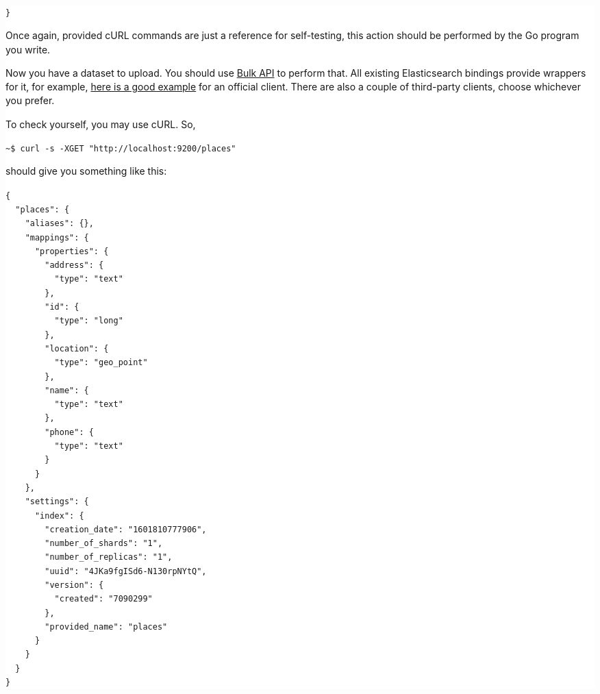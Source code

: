 ```
}
```

Once again, provided cURL commands are just a reference for self-testing, this action should be performed by the Go program you write.

Now you have a dataset to upload. You should use [Bulk API](https://www.elastic.co/guide/en/elasticsearch/reference/8.4/docs-bulk.html) to perform that. All existing Elasticsearch bindings provide wrappers for it, for example, [here is a good example](https://github.com/elastic/go-elasticsearch/blob/master/_examples/bulk/indexer.go) for an official client. There are also a couple of third-party clients, choose whichever you prefer.

To check yourself, you may use cURL. So,

```
~$ curl -s -XGET "http://localhost:9200/places"
```

should give you something like this:

```
{
  "places": {
    "aliases": {},
    "mappings": {
      "properties": {
        "address": {
          "type": "text"
        },
        "id": {
          "type": "long"
        },
        "location": {
          "type": "geo_point"
        },
        "name": {
          "type": "text"
        },
        "phone": {
          "type": "text"
        }
      }
    },
    "settings": {
      "index": {
        "creation_date": "1601810777906",
        "number_of_shards": "1",
        "number_of_replicas": "1",
        "uuid": "4JKa9fgISd6-N130rpNYtQ",
        "version": {
          "created": "7090299"
        },
        "provided_name": "places"
      }
    }
  }
}
```
